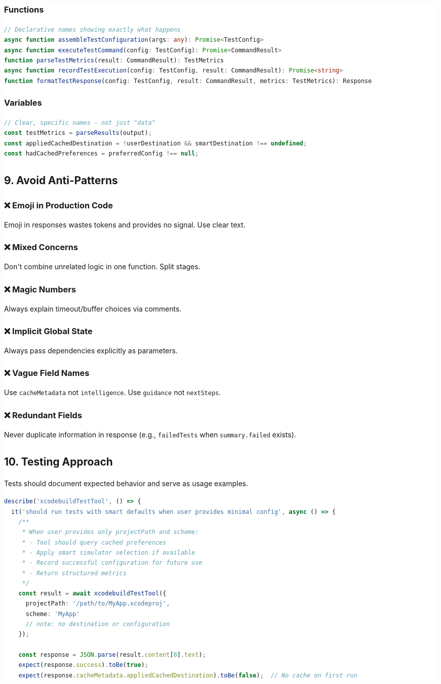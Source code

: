 ### Functions
```typescript
// Declarative names showing exactly what happens
async function assembleTestConfiguration(args: any): Promise<TestConfig>
async function executeTestCommand(config: TestConfig): Promise<CommandResult>
function parseTestMetrics(result: CommandResult): TestMetrics
async function recordTestExecution(config: TestConfig, result: CommandResult): Promise<string>
function formatTestResponse(config: TestConfig, result: CommandResult, metrics: TestMetrics): Response
```

### Variables
```typescript
// Clear, specific names - not just "data"
const testMetrics = parseResults(output);
const appliedCachedDestination = !userDestination && smartDestination !== undefined;
const hadCachedPreferences = preferredConfig !== null;
```

## 9. Avoid Anti-Patterns

### ❌ Emoji in Production Code
Emoji in responses wastes tokens and provides no signal. Use clear text.

### ❌ Mixed Concerns
Don't combine unrelated logic in one function. Split stages.

### ❌ Magic Numbers
Always explain timeout/buffer choices via comments.

### ❌ Implicit Global State
Always pass dependencies explicitly as parameters.

### ❌ Vague Field Names
Use `cacheMetadata` not `intelligence`. Use `guidance` not `nextSteps`.

### ❌ Redundant Fields
Never duplicate information in response (e.g., `failedTests` when `summary.failed` exists).

## 10. Testing Approach

Tests should document expected behavior and serve as usage examples.

```typescript
describe('xcodebuildTestTool', () => {
  it('should run tests with smart defaults when user provides minimal config', async () => {
    /**
     * When user provides only projectPath and scheme:
     * - Tool should query cached preferences
     * - Apply smart simulator selection if available
     * - Record successful configuration for future use
     * - Return structured metrics
     */
    const result = await xcodebuildTestTool({
      projectPath: '/path/to/MyApp.xcodeproj',
      scheme: 'MyApp'
      // note: no destination or configuration
    });

    const response = JSON.parse(result.content[0].text);
    expect(response.success).toBe(true);
    expect(response.cacheMetadata.appliedCachedDestination).toBe(false);  // No cache on first run
```